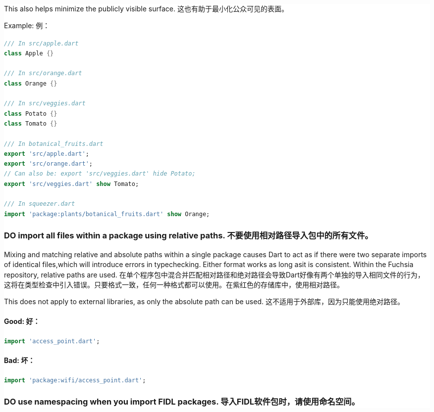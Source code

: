 This also helps minimize the publicly visible surface.  这也有助于最小化公众可见的表面。

Example:  例：

``` dart
/// In src/apple.dart
class Apple {}

/// In src/orange.dart
class Orange {}

/// In src/veggies.dart
class Potato {}
class Tomato {}

/// In botanical_fruits.dart
export 'src/apple.dart';
export 'src/orange.dart';
// Can also be: export 'src/veggies.dart' hide Potato;
export 'src/veggies.dart' show Tomato;

/// In squeezer.dart
import 'package:plants/botanical_fruits.dart' show Orange;

```
 

 
### DO import all files within a package using relative paths.  不要使用相对路径导入包中的所有文件。 

Mixing and matching relative and absolute paths within a single package causes Dart to act as if there were two separate imports of identical files,which will introduce errors in typechecking. Either format works as long asit is consistent. Within the Fuchsia repository, relative paths are used. 在单个程序包中混合并匹配相对路径和绝对路径会导致Dart好像有两个单独的导入相同文件的行为，这将在类型检查中引入错误。只要格式一致，任何一种格式都可以使用。在紫红色的存储库中，使用相对路径。

This does not apply to external libraries, as only the absolute path can be used. 这不适用于外部库，因为只能使用绝对路径。

 
#### Good:  好： 

``` dart
import 'access_point.dart';
```
 

 
#### Bad:  坏： 

``` dart
import 'package:wifi/access_point.dart';
```
 

 
### DO use namespacing when you import FIDL packages.  导入FIDL软件包时，请使用命名空间。 
